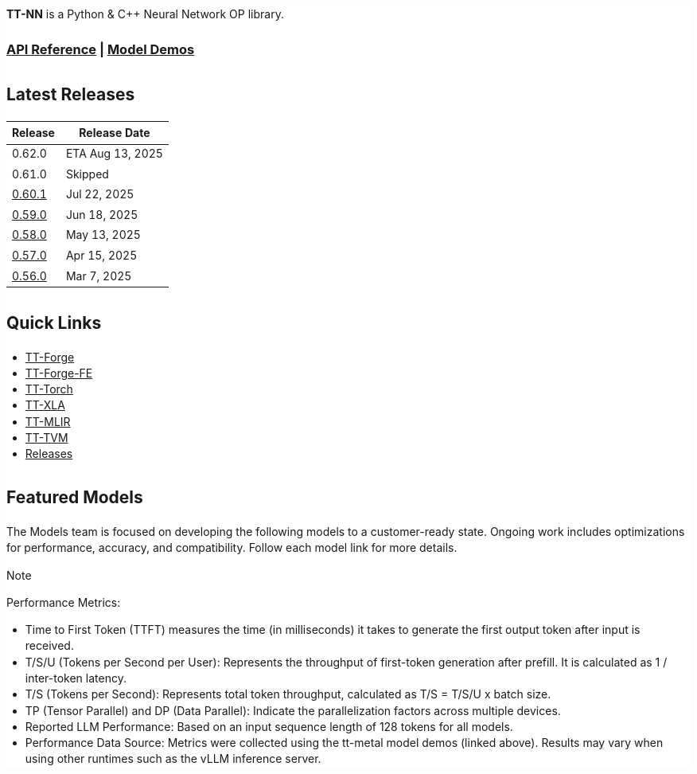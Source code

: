 **TT-NN** is a Python & C++ Neural Network OP library.

<h3>

[API Reference](https://docs.tenstorrent.com/tt-metal/latest/ttnn/index.html) | [Model Demos](./models/demos/)

</h3>

</div>

## Latest Releases

| Release | Release Date |
|---------|--------------|
| 0.62.0  | ETA Aug 13, 2025 |
| 0.61.0  | Skipped |
| [0.60.1](https://github.com/tenstorrent/tt-metal/releases/tag/v0.60.1) | Jul 22, 2025 |
| [0.59.0](https://github.com/tenstorrent/tt-metal/releases/tag/v0.59.0) | Jun 18, 2025 |
| [0.58.0](https://github.com/tenstorrent/tt-metal/releases/tag/v0.58.0) | May 13, 2025 |
| [0.57.0](https://github.com/tenstorrent/tt-metal/releases/tag/v0.57.0) | Apr 15, 2025 |
| [0.56.0](https://github.com/tenstorrent/tt-metal/releases/tag/v0.56.0) | Mar 7, 2025  |

## Quick Links

- [TT-Forge](https://github.com/tenstorrent/tt-forge/tree/main)
- [TT-Forge-FE](https://github.com/tenstorrent/tt-forge-fe)
- [TT-Torch](https://github.com/tenstorrent/tt-torch)
- [TT-XLA](https://github.com/tenstorrent/tt-xla)
- [TT-MLIR](https://github.com/tenstorrent/tt-mlir)
- [TT-TVM](https://github.com/tenstorrent/tt-tvm)
- [Releases](https://github.com/tenstorrent/tt-metal/releases)

## Featured Models

The Models team is focused on developing the following models to a customer-ready state. Ongoing work includes optimizations for performance, accuracy, and compatibility. Follow each model link for more details.

>[!NOTE]
> Performance Metrics:
> - Time to First Token (TTFT) measures the time (in milliseconds) it takes to generate the first output token after input is received.
> - T/S/U (Tokens per Second per User): Represents the throughput of first-token generation after prefill. It is calculated as 1 / inter-token latency.
> - T/S (Tokens per Second): Represents total token throughput, calculated as T/S = T/S/U x batch size.
> - TP (Tensor Parallel) and DP (Data Parallel): Indicate the parallelization factors across multiple devices.
> - Reported LLM Performance: Based on an input sequence length of 128 tokens for all models.
> - Performance Data Source: Metrics were collected using the tt-metal model demos (linked above). Results may vary when using other runtimes such as the vLLM inference server.
